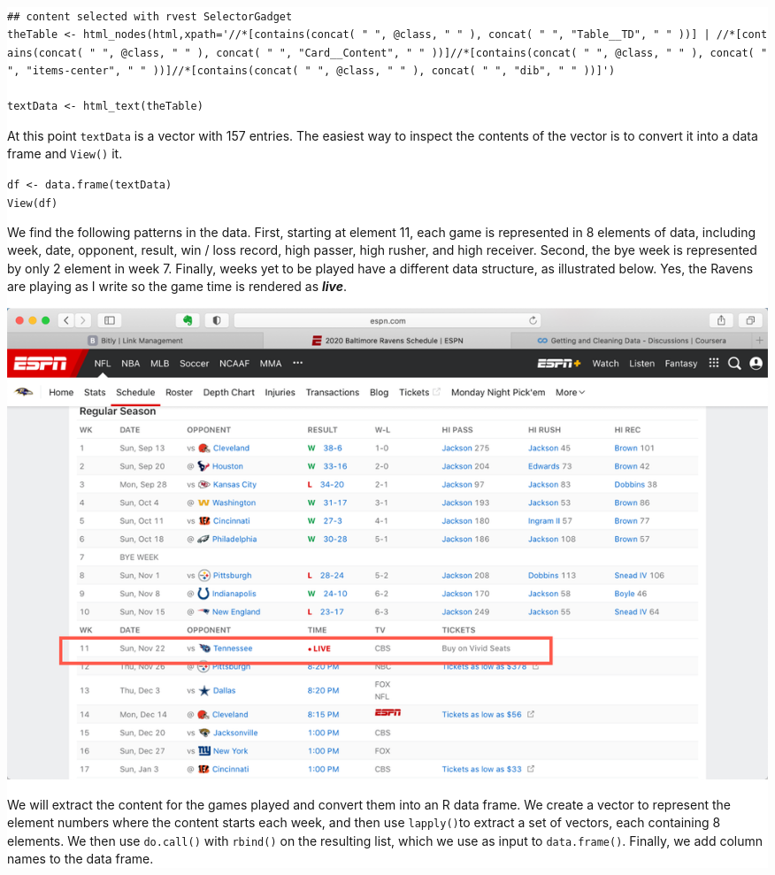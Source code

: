     ## content selected with rvest SelectorGadget
    theTable <- html_nodes(html,xpath='//*[contains(concat( " ", @class, " " ), concat( " ", "Table__TD", " " ))] | //*[contains(concat( " ", @class, " " ), concat( " ", "Card__Content", " " ))]//*[contains(concat( " ", @class, " " ), concat( " ", "items-center", " " ))]//*[contains(concat( " ", @class, " " ), concat( " ", "dib", " " ))]')

    textData <- html_text(theTable)

At this point `textData` is a vector with 157 entries. The easiest way to inspect the contents of the vector is to convert it into a data frame and `View()` it.

    df <- data.frame(textData)
    View(df)

We find the following patterns in the data. First, starting at element 11, each game is represented in 8 elements of data, including week, date, opponent, result, win / loss record, high passer, high rusher, and high receiver. Second, the bye week is represented by only 2 element in week 7. Finally, weeks yet to be played have a different data structure, as illustrated below. Yes,  the Ravens are playing as I write so the game time is rendered as ***live***.

<img src="./images/cleaningData-htmlParsing15.png">

We will extract the content for the games played and convert them into an R data frame. We create a vector to represent the element numbers where the content starts each week, and then use `lapply()`to extract a set of vectors, each containing 8 elements.  We then use `do.call()` with `rbind()` on the resulting list, which we use as input to `data.frame()`. Finally, we add column names to the data frame.


[1]: http://bit.ly/2rv6Kfn "Eating Your Own Dogfood - Wikipedia"